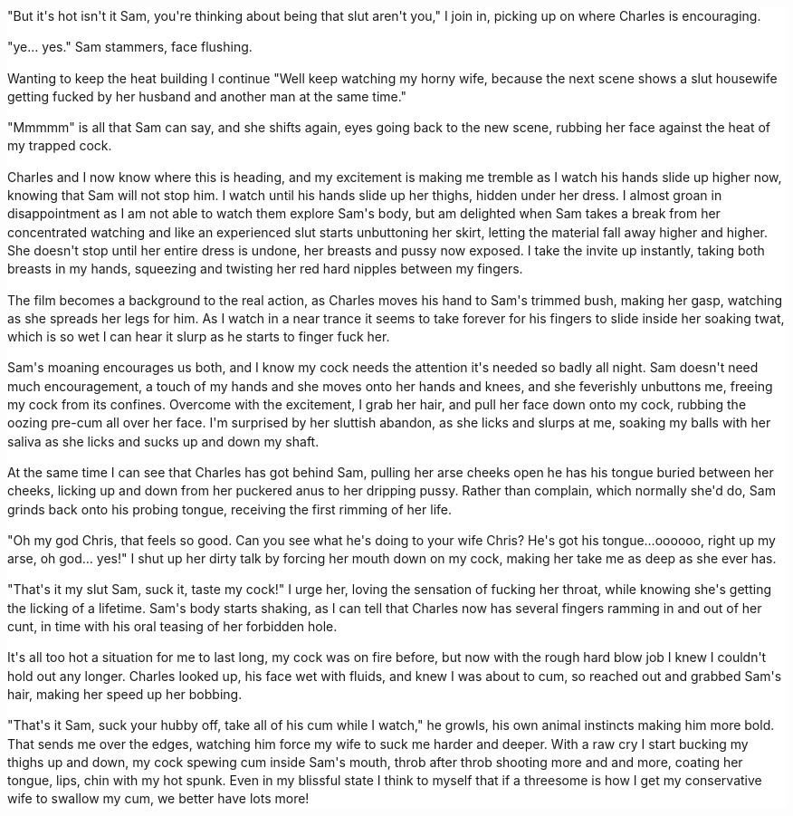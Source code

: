  "But it's hot isn't it Sam, you're thinking about being that slut aren't you," I join in, picking up on where Charles is encouraging. 

 "ye… yes." Sam stammers, face flushing. 

 Wanting to keep the heat building I continue "Well keep watching my horny wife, because the next scene shows a slut housewife getting fucked by her husband and another man at the same time." 

 "Mmmmm" is all that Sam can say, and she shifts again, eyes going back to the new scene, rubbing her face against the heat of my trapped cock. 

 Charles and I now know where this is heading, and my excitement is making me tremble as I watch his hands slide up higher now, knowing that Sam will not stop him. I watch until his hands slide up her thighs, hidden under her dress. I almost groan in disappointment as I am not able to watch them explore Sam's body, but am delighted when Sam takes a break from her concentrated watching and like an experienced slut starts unbuttoning her skirt, letting the material fall away higher and higher. She doesn't stop until her entire dress is undone, her breasts and pussy now exposed. I take the invite up instantly, taking both breasts in my hands, squeezing and twisting her red hard nipples between my fingers. 

 The film becomes a background to the real action, as Charles moves his hand to Sam's trimmed bush, making her gasp, watching as she spreads her legs for him. As I watch in a near trance it seems to take forever for his fingers to slide inside her soaking twat, which is so wet I can hear it slurp as he starts to finger fuck her. 

 Sam's moaning encourages us both, and I know my cock needs the attention it's needed so badly all night. Sam doesn't need much encouragement, a touch of my hands and she moves onto her hands and knees, and she feverishly unbuttons me, freeing my cock from its confines. Overcome with the excitement, I grab her hair, and pull her face down onto my cock, rubbing the oozing pre-cum all over her face. I'm surprised by her sluttish abandon, as she licks and slurps at me, soaking my balls with her saliva as she licks and sucks up and down my shaft. 

 At the same time I can see that Charles has got behind Sam, pulling her arse cheeks open he has his tongue buried between her cheeks, licking up and down from her puckered anus to her dripping pussy. Rather than complain, which normally she'd do, Sam grinds back onto his probing tongue, receiving the first rimming of her life. 

 "Oh my god Chris, that feels so good. Can you see what he's doing to your wife Chris? He's got his tongue…oooooo, right up my arse, oh god… yes!" I shut up her dirty talk by forcing her mouth down on my cock, making her take me as deep as she ever has. 

 "That's it my slut Sam, suck it, taste my cock!" I urge her, loving the sensation of fucking her throat, while knowing she's getting the licking of a lifetime. Sam's body starts shaking, as I can tell that Charles now has several fingers ramming in and out of her cunt, in time with his oral teasing of her forbidden hole. 

 It's all too hot a situation for me to last long, my cock was on fire before, but now with the rough hard blow job I knew I couldn't hold out any longer. Charles looked up, his face wet with fluids, and knew I was about to cum, so reached out and grabbed Sam's hair, making her speed up her bobbing. 

 "That's it Sam, suck your hubby off, take all of his cum while I watch," he growls, his own animal instincts making him more bold. That sends me over the edges, watching him force my wife to suck me harder and deeper. With a raw cry I start bucking my thighs up and down, my cock spewing cum inside Sam's mouth, throb after throb shooting more and and more, coating her tongue, lips, chin with my hot spunk. Even in my blissful state I think to myself that if a threesome is how I get my conservative wife to swallow my cum, we better have lots more! 
